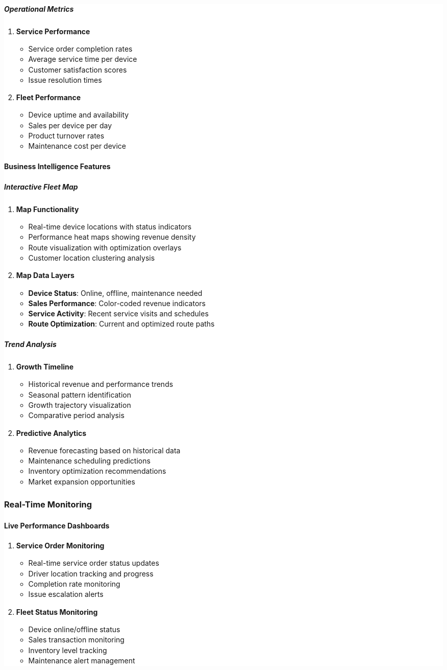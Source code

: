 ##### Operational Metrics
1. **Service Performance**
   - Service order completion rates
   - Average service time per device
   - Customer satisfaction scores
   - Issue resolution times

2. **Fleet Performance**
   - Device uptime and availability
   - Sales per device per day
   - Product turnover rates
   - Maintenance cost per device

#### Business Intelligence Features

##### Interactive Fleet Map
1. **Map Functionality**
   - Real-time device locations with status indicators
   - Performance heat maps showing revenue density
   - Route visualization with optimization overlays
   - Customer location clustering analysis

2. **Map Data Layers**
   - **Device Status**: Online, offline, maintenance needed
   - **Sales Performance**: Color-coded revenue indicators
   - **Service Activity**: Recent service visits and schedules
   - **Route Optimization**: Current and optimized route paths

##### Trend Analysis
1. **Growth Timeline**
   - Historical revenue and performance trends
   - Seasonal pattern identification
   - Growth trajectory visualization
   - Comparative period analysis

2. **Predictive Analytics**
   - Revenue forecasting based on historical data
   - Maintenance scheduling predictions
   - Inventory optimization recommendations
   - Market expansion opportunities

### Real-Time Monitoring

#### Live Performance Dashboards
1. **Service Order Monitoring**
   - Real-time service order status updates
   - Driver location tracking and progress
   - Completion rate monitoring
   - Issue escalation alerts

2. **Fleet Status Monitoring**
   - Device online/offline status
   - Sales transaction monitoring
   - Inventory level tracking
   - Maintenance alert management
